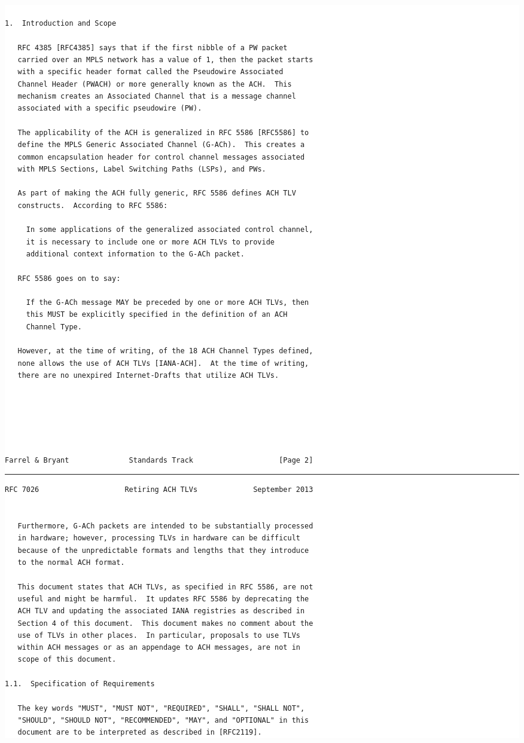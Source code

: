 ``` newpage

1.  Introduction and Scope

   RFC 4385 [RFC4385] says that if the first nibble of a PW packet
   carried over an MPLS network has a value of 1, then the packet starts
   with a specific header format called the Pseudowire Associated
   Channel Header (PWACH) or more generally known as the ACH.  This
   mechanism creates an Associated Channel that is a message channel
   associated with a specific pseudowire (PW).

   The applicability of the ACH is generalized in RFC 5586 [RFC5586] to
   define the MPLS Generic Associated Channel (G-ACh).  This creates a
   common encapsulation header for control channel messages associated
   with MPLS Sections, Label Switching Paths (LSPs), and PWs.

   As part of making the ACH fully generic, RFC 5586 defines ACH TLV
   constructs.  According to RFC 5586:

     In some applications of the generalized associated control channel,
     it is necessary to include one or more ACH TLVs to provide
     additional context information to the G-ACh packet.

   RFC 5586 goes on to say:

     If the G-ACh message MAY be preceded by one or more ACH TLVs, then
     this MUST be explicitly specified in the definition of an ACH
     Channel Type.

   However, at the time of writing, of the 18 ACH Channel Types defined,
   none allows the use of ACH TLVs [IANA-ACH].  At the time of writing,
   there are no unexpired Internet-Drafts that utilize ACH TLVs.






Farrel & Bryant              Standards Track                    [Page 2]
```

------------------------------------------------------------------------

``` newpage
RFC 7026                    Retiring ACH TLVs             September 2013


   Furthermore, G-ACh packets are intended to be substantially processed
   in hardware; however, processing TLVs in hardware can be difficult
   because of the unpredictable formats and lengths that they introduce
   to the normal ACH format.

   This document states that ACH TLVs, as specified in RFC 5586, are not
   useful and might be harmful.  It updates RFC 5586 by deprecating the
   ACH TLV and updating the associated IANA registries as described in
   Section 4 of this document.  This document makes no comment about the
   use of TLVs in other places.  In particular, proposals to use TLVs
   within ACH messages or as an appendage to ACH messages, are not in
   scope of this document.

1.1.  Specification of Requirements

   The key words "MUST", "MUST NOT", "REQUIRED", "SHALL", "SHALL NOT",
   "SHOULD", "SHOULD NOT", "RECOMMENDED", "MAY", and "OPTIONAL" in this
   document are to be interpreted as described in [RFC2119].
```